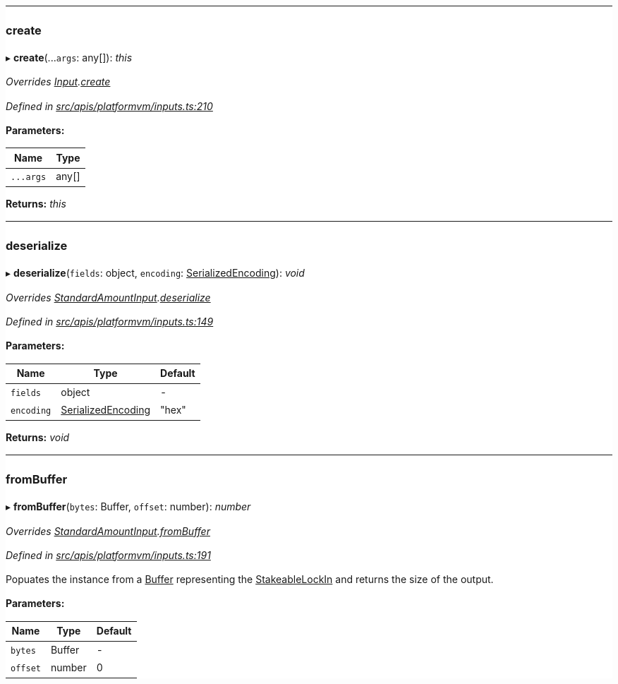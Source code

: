 ___

###  create

▸ **create**(...`args`: any[]): *this*

*Overrides [Input](common_inputs.input.md).[create](common_inputs.input.md#abstract-create)*

*Defined in [src/apis/platformvm/inputs.ts:210](https://github.com/ava-labs/avalanchejs/blob/f2c4a10/src/apis/platformvm/inputs.ts#L210)*

**Parameters:**

Name | Type |
------ | ------ |
`...args` | any[] |

**Returns:** *this*

___

###  deserialize

▸ **deserialize**(`fields`: object, `encoding`: [SerializedEncoding](../modules/utils_serialization.md#serializedencoding)): *void*

*Overrides [StandardAmountInput](common_inputs.standardamountinput.md).[deserialize](common_inputs.standardamountinput.md#deserialize)*

*Defined in [src/apis/platformvm/inputs.ts:149](https://github.com/ava-labs/avalanchejs/blob/f2c4a10/src/apis/platformvm/inputs.ts#L149)*

**Parameters:**

Name | Type | Default |
------ | ------ | ------ |
`fields` | object | - |
`encoding` | [SerializedEncoding](../modules/utils_serialization.md#serializedencoding) | "hex" |

**Returns:** *void*

___

###  fromBuffer

▸ **fromBuffer**(`bytes`: Buffer, `offset`: number): *number*

*Overrides [StandardAmountInput](common_inputs.standardamountinput.md).[fromBuffer](common_inputs.standardamountinput.md#frombuffer)*

*Defined in [src/apis/platformvm/inputs.ts:191](https://github.com/ava-labs/avalanchejs/blob/f2c4a10/src/apis/platformvm/inputs.ts#L191)*

Popuates the instance from a [Buffer](https://github.com/feross/buffer) representing the [StakeableLockIn](api_platformvm_inputs.stakeablelockin.md) and returns the size of the output.

**Parameters:**

Name | Type | Default |
------ | ------ | ------ |
`bytes` | Buffer | - |
`offset` | number | 0 |
